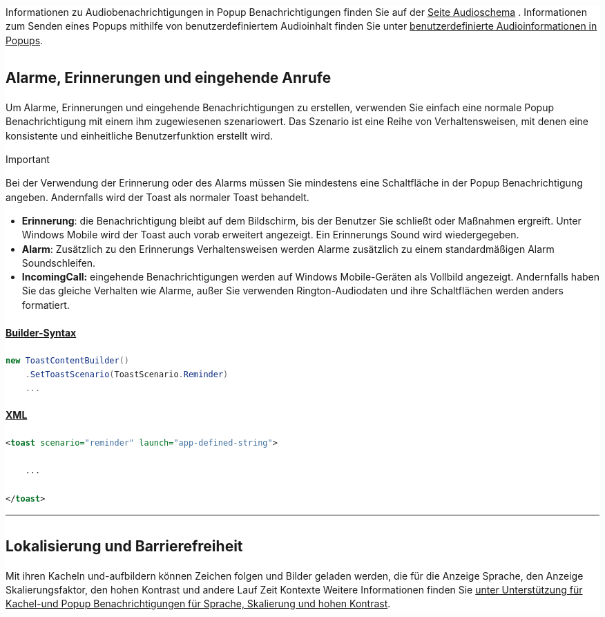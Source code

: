 
Informationen zu Audiobenachrichtigungen in Popup Benachrichtigungen finden Sie auf der [Seite Audioschema](/uwp/schemas/tiles/toastschema/element-audio) . Informationen zum Senden eines Popups mithilfe von benutzerdefiniertem Audioinhalt finden Sie unter [benutzerdefinierte Audioinformationen in Popups](custom-audio-on-toasts.md).


## <a name="alarms-reminders-and-incoming-calls"></a>Alarme, Erinnerungen und eingehende Anrufe

Um Alarme, Erinnerungen und eingehende Benachrichtigungen zu erstellen, verwenden Sie einfach eine normale Popup Benachrichtigung mit einem ihm zugewiesenen szenariowert. Das Szenario ist eine Reihe von Verhaltensweisen, mit denen eine konsistente und einheitliche Benutzerfunktion erstellt wird.

> [!IMPORTANT]
> Bei der Verwendung der Erinnerung oder des Alarms müssen Sie mindestens eine Schaltfläche in der Popup Benachrichtigung angeben. Andernfalls wird der Toast als normaler Toast behandelt.

* **Erinnerung**: die Benachrichtigung bleibt auf dem Bildschirm, bis der Benutzer Sie schließt oder Maßnahmen ergreift. Unter Windows Mobile wird der Toast auch vorab erweitert angezeigt. Ein Erinnerungs Sound wird wiedergegeben.
* **Alarm**: Zusätzlich zu den Erinnerungs Verhaltensweisen werden Alarme zusätzlich zu einem standardmäßigen Alarm Soundschleifen.
* **IncomingCall:** eingehende Benachrichtigungen werden auf Windows Mobile-Geräten als Vollbild angezeigt. Andernfalls haben Sie das gleiche Verhalten wie Alarme, außer Sie verwenden Rington-Audiodaten und ihre Schaltflächen werden anders formatiert.

#### <a name="builder-syntax"></a>[Builder-Syntax](#tab/builder-syntax)

```csharp
new ToastContentBuilder()
    .SetToastScenario(ToastScenario.Reminder)
    ...
```

#### <a name="xml"></a>[XML](#tab/xml)

```xml
<toast scenario="reminder" launch="app-defined-string">

    ...

</toast>
```

---


## <a name="localization-and-accessibility"></a>Lokalisierung und Barrierefreiheit

Mit ihren Kacheln und-aufbildern können Zeichen folgen und Bilder geladen werden, die für die Anzeige Sprache, den Anzeige Skalierungsfaktor, den hohen Kontrast und andere Lauf Zeit Kontexte Weitere Informationen finden Sie [unter Unterstützung für Kachel-und Popup Benachrichtigungen für Sprache, Skalierung und hohen Kontrast](tile-toast-language-scale-contrast.md).
